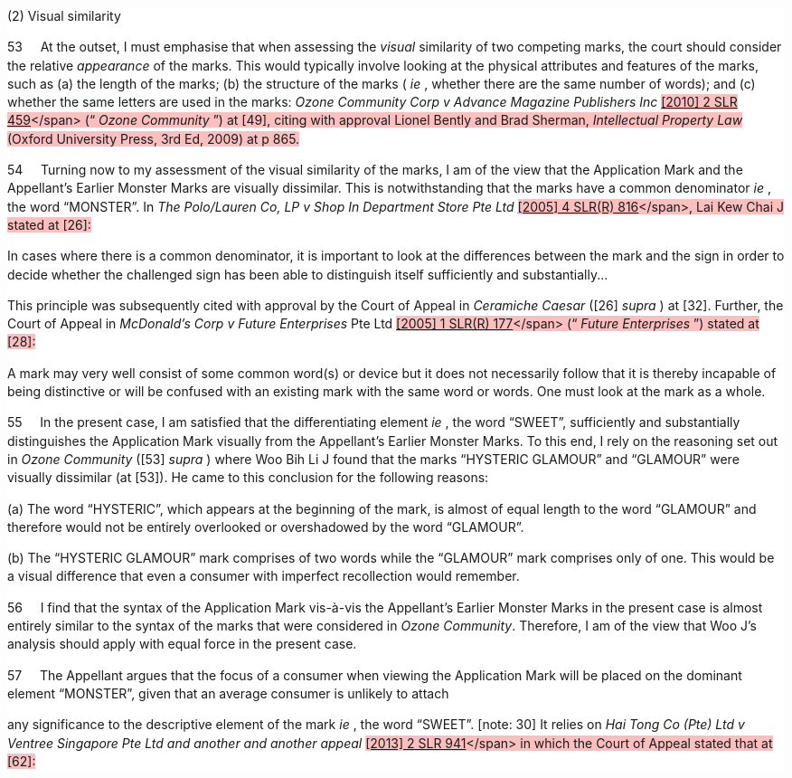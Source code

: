 (2) Visual similarity 

53     At the outset, I must emphasise that when assessing the _visual_ similarity of two competing marks, the court should consider the relative _appearance_ of the marks. This would typically involve looking at the physical attributes and features of the marks, such as (a) the length of the marks; (b) the structure of the marks ( _ie_ , whether there are the same number of words); and (c) whether the same letters are used in the marks: _Ozone Community Corp v Advance Magazine Publishers Inc_ <span style="background-color: #FAC0C0">[[2010] 2 SLR 459]("https://www.open.gov.sg")</span> (“ _Ozone Community_ ”) at [49], citing with approval Lionel Bently and Brad Sherman, _Intellectual Property Law_ (Oxford University Press, 3rd Ed, 2009) at p 865. 

54     Turning now to my assessment of the visual similarity of the marks, I am of the view that the Application Mark and the Appellant’s Earlier Monster Marks are visually dissimilar. This is notwithstanding that the marks have a common denominator _ie_ , the word “MONSTER”. In _The Polo/Lauren Co, LP v Shop In Department Store Pte Ltd_ <span style="background-color: #FAC0C0">[[2005] 4 SLR(R) 816]("https://www.open.gov.sg")</span>, Lai Kew Chai J stated at [26]: 

 In cases where there is a common denominator, it is important to look at the differences between the mark and the sign in order to decide whether the challenged sign has been able to distinguish itself sufficiently and substantially... 

This principle was subsequently cited with approval by the Court of Appeal in _Ceramiche Caesar_ ([26] _supra_ ) at [32]. Further, the Court of Appeal in _McDonald’s Corp v Future Enterprises_ Pte Ltd <span style="background-color: #FAC0C0">[[2005] 1 SLR(R) 177]("https://www.open.gov.sg")</span> (“ _Future Enterprises_ ”) stated at [28]: 

 A mark may very well consist of some common word(s) or device but it does not necessarily follow that it is thereby incapable of being distinctive or will be confused with an existing mark with the same word or words. One must look at the mark as a whole. 

55     In the present case, I am satisfied that the differentiating element _ie_ , the word “SWEET”, sufficiently and substantially distinguishes the Application Mark visually from the Appellant’s Earlier Monster Marks. To this end, I rely on the reasoning set out in _Ozone Community_ ([53] _supra_ ) where Woo Bih Li J found that the marks “HYSTERIC GLAMOUR” and “GLAMOUR” were visually dissimilar (at [53]). He came to this conclusion for the following reasons: 

 (a) The word “HYSTERIC”, which appears at the beginning of the mark, is almost of equal length to the word “GLAMOUR” and therefore would not be entirely overlooked or overshadowed by the word “GLAMOUR”. 


 (b) The “HYSTERIC GLAMOUR” mark comprises of two words while the “GLAMOUR” mark comprises only of one. This would be a visual difference that even a consumer with imperfect recollection would remember. 

56     I find that the syntax of the Application Mark vis-à-vis the Appellant’s Earlier Monster Marks in the present case is almost entirely similar to the syntax of the marks that were considered in _Ozone Community_. Therefore, I am of the view that Woo J’s analysis should apply with equal force in the present case. 

57     The Appellant argues that the focus of a consumer when viewing the Application Mark will be placed on the dominant element “MONSTER”, given that an average consumer is unlikely to attach 

any significance to the descriptive element of the mark _ie_ , the word “SWEET”. [note: 30] It relies on _Hai Tong Co (Pte) Ltd v Ventree Singapore Pte Ltd and another and another appeal_ <span style="background-color: #FAC0C0">[[2013] 2 SLR 941]("https://www.open.gov.sg")</span> in which the Court of Appeal stated that at [62]: 
